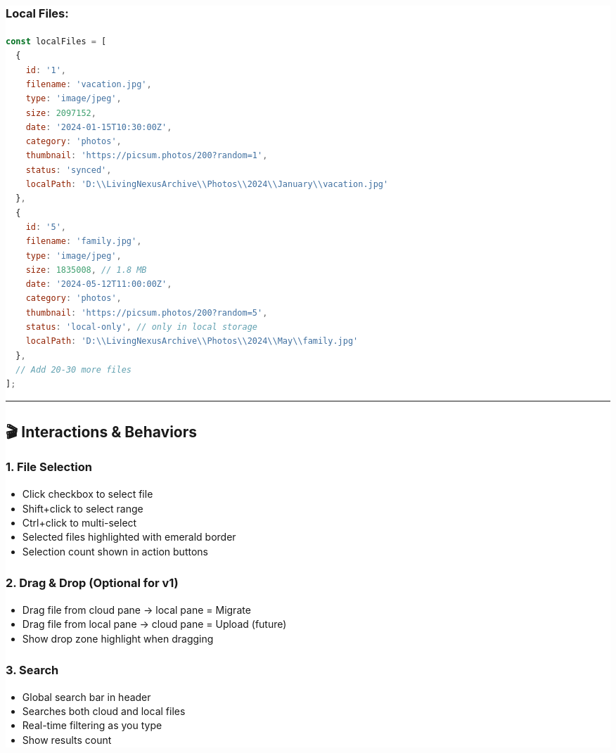 ### **Local Files:**

```javascript
const localFiles = [
  {
    id: '1',
    filename: 'vacation.jpg',
    type: 'image/jpeg',
    size: 2097152,
    date: '2024-01-15T10:30:00Z',
    category: 'photos',
    thumbnail: 'https://picsum.photos/200?random=1',
    status: 'synced',
    localPath: 'D:\\LivingNexusArchive\\Photos\\2024\\January\\vacation.jpg'
  },
  {
    id: '5',
    filename: 'family.jpg',
    type: 'image/jpeg',
    size: 1835008, // 1.8 MB
    date: '2024-05-12T11:00:00Z',
    category: 'photos',
    thumbnail: 'https://picsum.photos/200?random=5',
    status: 'local-only', // only in local storage
    localPath: 'D:\\LivingNexusArchive\\Photos\\2024\\May\\family.jpg'
  },
  // Add 20-30 more files
];
```

---

## 🎬 Interactions & Behaviors

### **1. File Selection**
- Click checkbox to select file
- Shift+click to select range
- Ctrl+click to multi-select
- Selected files highlighted with emerald border
- Selection count shown in action buttons

### **2. Drag & Drop** (Optional for v1)
- Drag file from cloud pane → local pane = Migrate
- Drag file from local pane → cloud pane = Upload (future)
- Show drop zone highlight when dragging

### **3. Search**
- Global search bar in header
- Searches both cloud and local files
- Real-time filtering as you type
- Show results count
